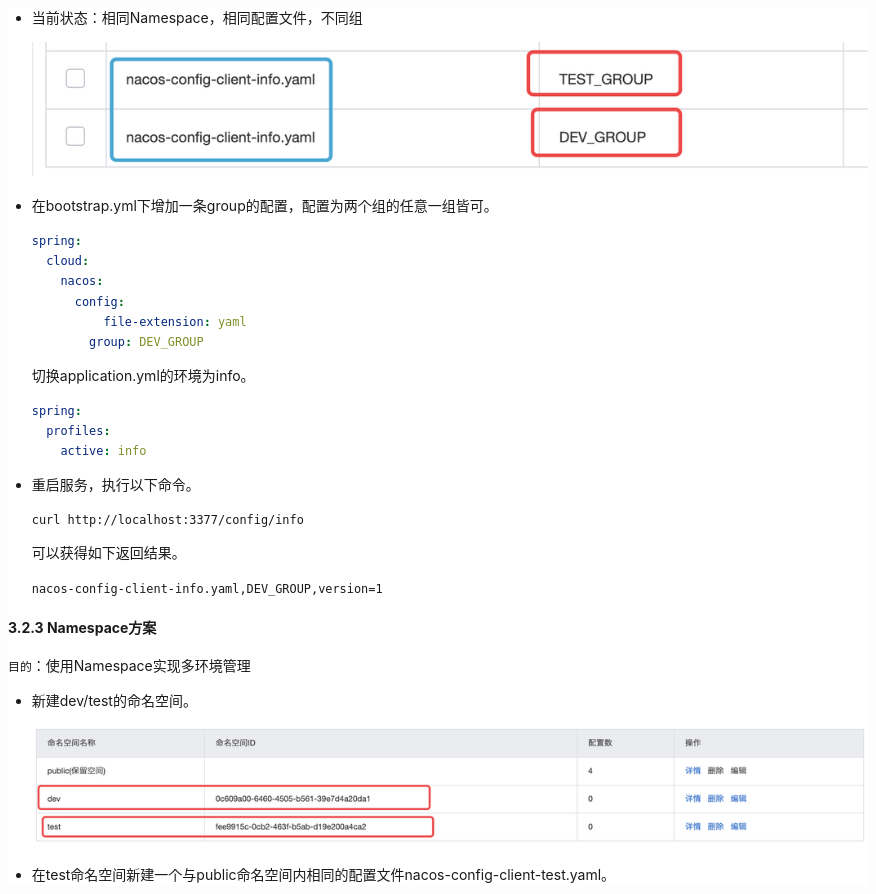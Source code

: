- 当前状态：相同Namespace，相同配置文件，不同组

  ![](Nacos%E5%AD%A6%E4%B9%A0%E7%AC%94%E8%AE%B0.assets/image-20201222153638506.png)

- 在bootstrap.yml下增加一条group的配置，配置为两个组的任意一组皆可。

  ```yaml
  spring:
    cloud:
      nacos:
        config:
         	file-extension: yaml
          group: DEV_GROUP
  ```

  切换application.yml的环境为info。

  ```yaml
  spring:
    profiles:
      active: info
  ```

- 重启服务，执行以下命令。

  ```markdown
  curl http://localhost:3377/config/info
  ```

  可以获得如下返回结果。

  ```markdown
  nacos-config-client-info.yaml,DEV_GROUP,version=1
  ```

#### 3.2.3 Namespace方案

`目的`：使用Namespace实现多环境管理

- 新建dev/test的命名空间。

  ![image-20201222154859523](Nacos%E5%AD%A6%E4%B9%A0%E7%AC%94%E8%AE%B0.assets/image-20201222154859523.png)

- 在test命名空间新建一个与public命名空间内相同的配置文件nacos-config-client-test.yaml。
